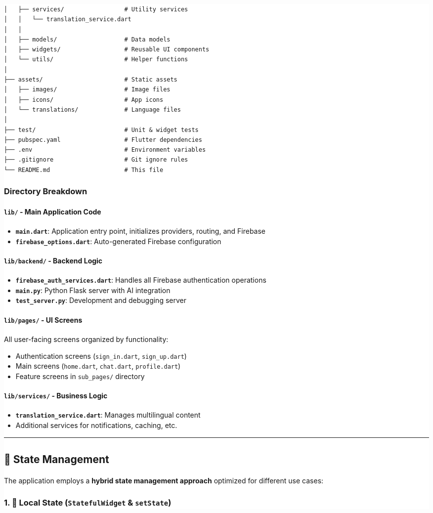 ```
│   ├── services/                 # Utility services
│   │   └── translation_service.dart
│   │
│   ├── models/                   # Data models
│   ├── widgets/                  # Reusable UI components
│   └── utils/                    # Helper functions
│
├── assets/                       # Static assets
│   ├── images/                   # Image files
│   ├── icons/                    # App icons
│   └── translations/             # Language files
│
├── test/                         # Unit & widget tests
├── pubspec.yaml                  # Flutter dependencies
├── .env                          # Environment variables
├── .gitignore                    # Git ignore rules
└── README.md                     # This file
```

### Directory Breakdown

#### `lib/` - Main Application Code

- **`main.dart`**: Application entry point, initializes providers, routing, and Firebase
- **`firebase_options.dart`**: Auto-generated Firebase configuration

#### `lib/backend/` - Backend Logic

- **`firebase_auth_services.dart`**: Handles all Firebase authentication operations
- **`main.py`**: Python Flask server with AI integration
- **`test_server.py`**: Development and debugging server

#### `lib/pages/` - UI Screens

All user-facing screens organized by functionality:
- Authentication screens (`sign_in.dart`, `sign_up.dart`)
- Main screens (`home.dart`, `chat.dart`, `profile.dart`)
- Feature screens in `sub_pages/` directory

#### `lib/services/` - Business Logic

- **`translation_service.dart`**: Manages multilingual content
- Additional services for notifications, caching, etc.

---

## 🔄 State Management

The application employs a **hybrid state management approach** optimized for different use cases:

### 1. 🎯 Local State (`StatefulWidget` & `setState`)
